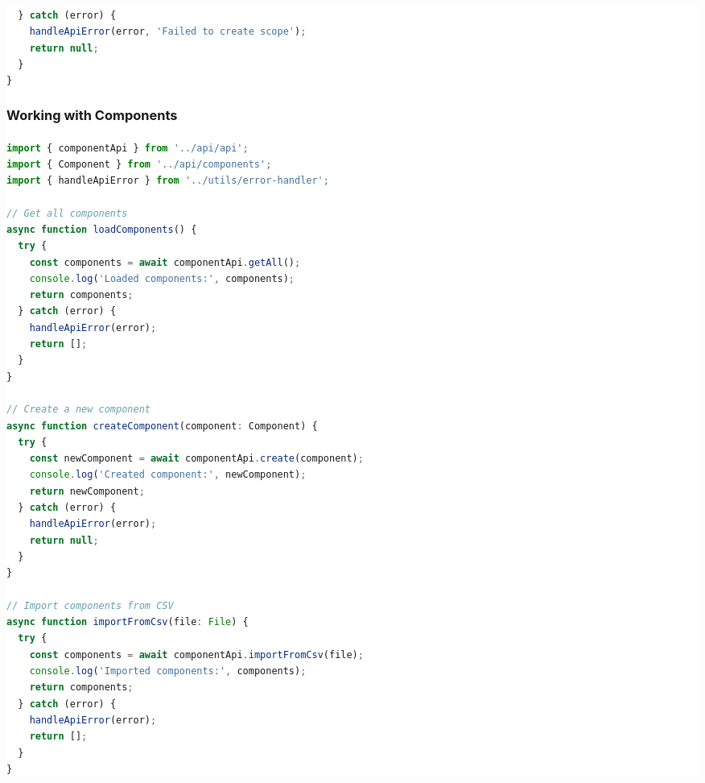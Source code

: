 ```typescript
  } catch (error) {
    handleApiError(error, 'Failed to create scope');
    return null;
  }
}
```

### Working with Components

```typescript
import { componentApi } from '../api/api';
import { Component } from '../api/components';
import { handleApiError } from '../utils/error-handler';

// Get all components
async function loadComponents() {
  try {
    const components = await componentApi.getAll();
    console.log('Loaded components:', components);
    return components;
  } catch (error) {
    handleApiError(error);
    return [];
  }
}

// Create a new component
async function createComponent(component: Component) {
  try {
    const newComponent = await componentApi.create(component);
    console.log('Created component:', newComponent);
    return newComponent;
  } catch (error) {
    handleApiError(error);
    return null;
  }
}

// Import components from CSV
async function importFromCsv(file: File) {
  try {
    const components = await componentApi.importFromCsv(file);
    console.log('Imported components:', components);
    return components;
  } catch (error) {
    handleApiError(error);
    return [];
  }
}
```
